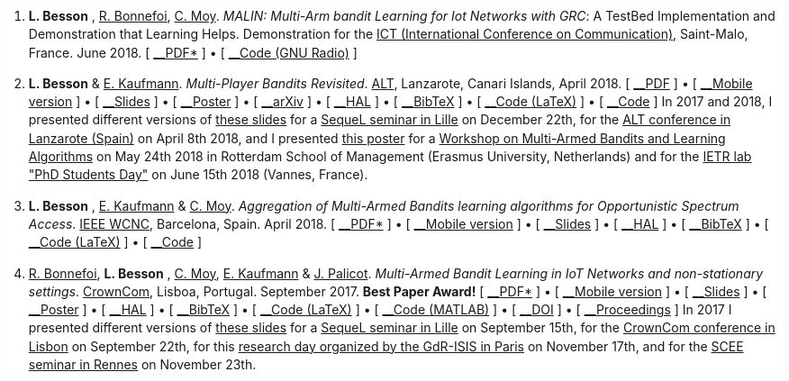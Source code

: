 1. **L. Besson** , [R. Bonnefoi](https://remibonnefoi.wordpress.com/), [C. Moy](https://moychris.wordpress.com/).
  _MALIN: Multi-Arm bandit Learning for Iot Networks with GRC_: A TestBed Implementation and Demonstration that Learning Helps.
  Demonstration for the [ICT (International Conference on Communication)](http://ict-2018.org/call-for-demos/), Saint-Malo, France. June 2018.
  [ [__PDF*](https://perso.crans.org/besson/articles/BBM__Demo_ICT_2018.pdf) ]  • [ [__Code (GNU Radio)](https://bitbucket.org/scee_ietr/malin-multi-arm-bandit-learning-for-iot-networks-with-grc/) ]

2. **L. Besson** & [E. Kaufmann](http://chercheurs.lille.inria.fr/ekaufman/research.html).
  _Multi-Player Bandits Revisited_.
  [ALT](http://www.cs.cornell.edu/conferences/alt2018/accepted.html), Lanzarote, Canari Islands, April 2018.
  [ [__PDF](https://hal.inria.fr/hal-01629733/document) ] • [ [__Mobile version](https://perso.crans.org/besson/articles/BK__ALT_2018/) ] • [ [__Slides](https://perso.crans.org/besson/publis/slides/2018_04__Presentation_at_ALT_2018_conference/slides_169.pdf) ] • [ [__Poster](https://bitbucket.org/lbesson/phd-student-day-ietr-2018/downloads/poster.pdf) ] • [ [__arXiv](https://arxiv.org/abs/1711.02317) ] • [ [__HAL](https://hal.inria.fr/hal-01629733) ] • [ [__BibTeX](https://hal.inria.fr/hal-01629733/bibtex) ] • [ [__Code (LaTeX)](https://bitbucket.org/lbesson/multi-player-bandits-revisited/) ] • [ [__Code](https://SMPyBandits.GitHub.io/MultiPlayers.html) ]
  In 2017 and 2018, I presented different versions of [these slides](https://perso.crans.org/besson/publis/slides/2017_12__Presentation_Inria_Lille_SequeL_Seminar/slides_169.pdf) for a [SequeL seminar in Lille](https://team.inria.fr/sequel/seminar/) on December 22th, for the [ALT conference in Lanzarote (Spain)](http://www.cs.cornell.edu/conferences/alt2018/accepted.html) on April 8th 2018, and I presented [this poster](https://bitbucket.org/lbesson/phd-student-day-ietr-2018/downl) for a [Workshop on Multi-Armed Bandits and Learning Algorithms](www.erim.eur.nl/e-code-erasmus-centre-for-optimization-of-digital-experiments/workshop-on-multi-armed-bandits-and-learning-algorithms/) on May 24th 2018 in Rotterdam School of Management (Erasmus University, Netherlands) and for the [IETR lab "PhD Students Day"](https://www.ietr.fr/) on June 15th 2018 (Vannes, France).

3. **L. Besson** , [E. Kaufmann](http://chercheurs.lille.inria.fr/ekaufman/research.html) & [C. Moy](https://moychris.wordpress.com/).
  _Aggregation of Multi-Armed Bandits learning algorithms for Opportunistic Spectrum Access_.
  [IEEE WCNC](http://wcnc2018.ieee-wcnc.org/), Barcelona, Spain. April 2018.
  [ [__PDF*](https://perso.crans.org/besson/articles/BKM__IEEE_WCNC_2018.pdf) ]  • [ [__Mobile version](https://perso.crans.org/besson/articles/BKM__IEEE_WCNC_2018/) ] • [ [__Slides](https://perso.crans.org/besson/publis/slides/2018_04__Presentation_IEEE_WCNC/slides.pdf) ]  • [ [__HAL](https://hal.inria.fr/hal-01705292) ] • [ [__BibTeX](https://hal.inria.fr/hal-01705292/bibtex) ] • [ [__Code (LaTeX)](https://bitbucket.org/lbesson/aggregation-of-multi-armed-bandits-learning-algorithms-for/) ] • [ [__Code](https://SMPyBandits.GitHub.io/Aggregation.html) ]

4. [R. Bonnefoi](https://remibonnefoi.wordpress.com/), **L. Besson** , [C. Moy](https://moychris.wordpress.com/), [E. Kaufmann](http://chercheurs.lille.inria.fr/ekaufman/research.html) & [J. Palicot](https://www.ietr.fr/spip.php?auteur223).
  _Multi-Armed Bandit Learning in IoT Networks and non-stationary settings_.
  [CrownCom](http://crowncom.org/2017/), Lisboa, Portugal. September 2017. **Best Paper Award!**
  [ [__PDF*](https://perso.crans.org/besson/articles/BBMKP_CROWNCOM_2017.pdf) ]  • [ [__Mobile version](https://perso.crans.org/besson/articles/BBMKP_CROWNCOM_2017/) ] • [ [__Slides](https://perso.crans.org/besson/publis/slides/2017_09__Presentation_article_CrownCom_Conference/slides_169.pdf) ] • [ [__Poster](https://bitbucket.org/scee_ietr/phd-student-day-ietr-2017-bonnefoi-and-besson/downloads/poster.pdf) ]  • [ [__HAL](https://hal.inria.fr/hal-01575419) ] • [ [__BibTeX](https://hal.inria.fr/hal-01575419/bibtex) ] • [ [__Code (LaTeX)](https://bitbucket.org/lbesson/multi-armed-bandit-learning-in-iot-networks-learning-helps) ] • [ [__Code (MATLAB)](https://bitbucket.org/scee_ietr/rl_slotted_iot_networks) ] • [ [__DOI](https://doi.org/10.1007/978-3-319-76207-4_15) ] • [ [__Proceedings](https://www.springer.com/us/book/9783319762067) ]
  In 2017 I presented different versions of [these slides](https://perso.crans.org/besson/publis/slides/2017_09__Presentation_article_CrownCom_Conference/slides_169.pdf) for a [SequeL seminar in Lille](https://team.inria.fr/sequel/seminar/) on September 15th, for the [CrownCom conference in Lisbon](https://crowncom.org/2017/) on September 22th, for this [research day organized by the GdR-ISIS in Paris](http://gdr-isis.fr/index.php?page=reunion&idreunion=348) on November 17th, and for the [SCEE seminar in Rennes](http://www-scee.rennes.supelec.fr/seminar/) on November 23th.
